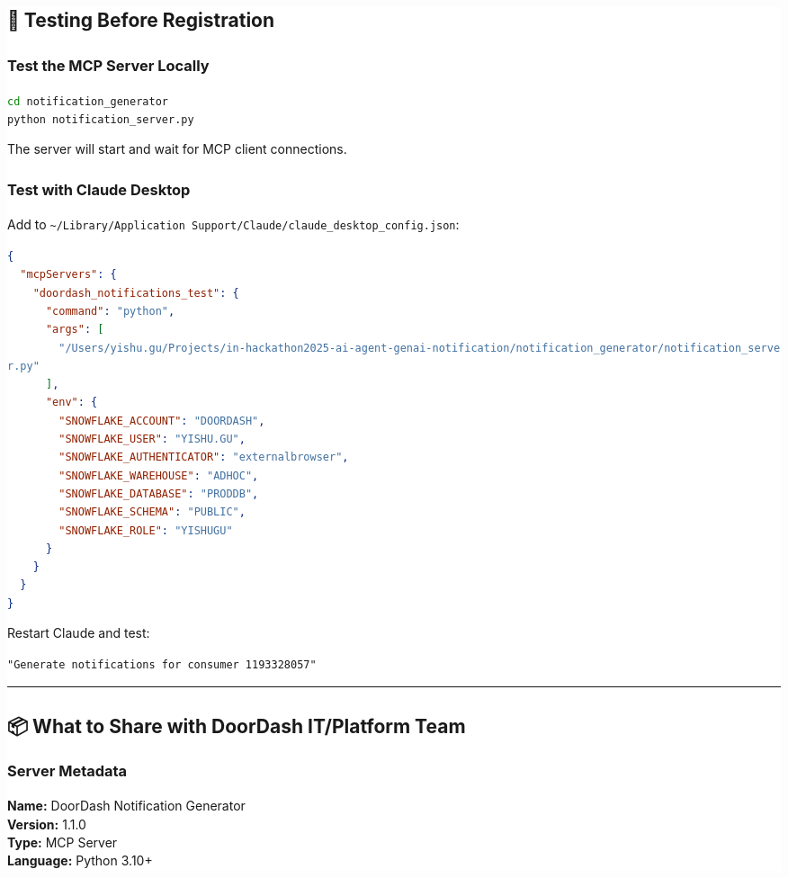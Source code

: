 
## 🧪 Testing Before Registration

### Test the MCP Server Locally

```bash
cd notification_generator
python notification_server.py
```

The server will start and wait for MCP client connections.

### Test with Claude Desktop

Add to `~/Library/Application Support/Claude/claude_desktop_config.json`:

```json
{
  "mcpServers": {
    "doordash_notifications_test": {
      "command": "python",
      "args": [
        "/Users/yishu.gu/Projects/in-hackathon2025-ai-agent-genai-notification/notification_generator/notification_server.py"
      ],
      "env": {
        "SNOWFLAKE_ACCOUNT": "DOORDASH",
        "SNOWFLAKE_USER": "YISHU.GU",
        "SNOWFLAKE_AUTHENTICATOR": "externalbrowser",
        "SNOWFLAKE_WAREHOUSE": "ADHOC",
        "SNOWFLAKE_DATABASE": "PRODDB",
        "SNOWFLAKE_SCHEMA": "PUBLIC",
        "SNOWFLAKE_ROLE": "YISHUGU"
      }
    }
  }
}
```

Restart Claude and test:
```
"Generate notifications for consumer 1193328057"
```

---

## 📦 What to Share with DoorDash IT/Platform Team

### Server Metadata

**Name:** DoorDash Notification Generator  
**Version:** 1.1.0  
**Type:** MCP Server  
**Language:** Python 3.10+  
